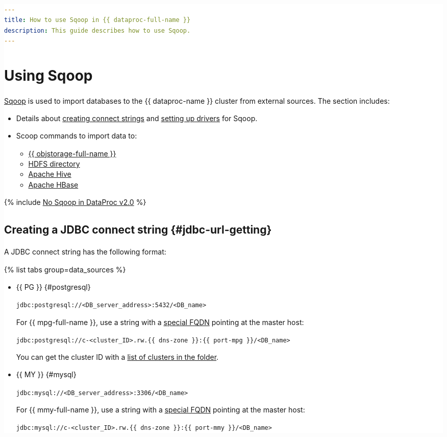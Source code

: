 ```yaml
---
title: How to use Sqoop in {{ dataproc-full-name }}
description: This guide describes how to use Sqoop.
---
```


# Using Sqoop

[Sqoop](https://sqoop.apache.org/) is used to import databases to the {{ dataproc-name }} cluster from external sources. The section includes:

* Details about [creating connect strings](#jdbc-url-getting) and [setting up drivers](#driver-installation) for Sqoop.
* Scoop commands to import data to:

    * [{{ objstorage-full-name }}](#object-storage)
    * [HDFS directory](#hdfs)
    * [Apache Hive](#apache-hive)
    * [Apache HBase](#apache-hbase)

{% include [No Sqoop in DataProc v2.0](../../_includes/data-processing/no-sqoop-in-data-processing2.md) %}

## Creating a JDBC connect string {#jdbc-url-getting}

A JDBC connect string has the following format:

{% list tabs group=data_sources %}

- {{ PG }} {#postgresql}

    ```http
    jdbc:postgresql://<DB_server_address>:5432/<DB_name>
    ```

    For {{ mpg-full-name }}, use a string with a [special FQDN](../../managed-postgresql/operations/connect.md#fqdn-master) pointing at the master host:

    ```http
    jdbc:postgresql://c-<cluster_ID>.rw.{{ dns-zone }}:{{ port-mpg }}/<DB_name>
    ```

    You can get the cluster ID with a [list of clusters in the folder](../../managed-postgresql/operations/cluster-list.md#list-clusters).

- {{ MY }} {#mysql}

    ```http
    jdbc:mysql://<DB_server_address>:3306/<DB_name>
    ```

    For {{ mmy-full-name }}, use a string with a [special FQDN](../../managed-mysql/operations/connect.md#fqdn-master) pointing at the master host:

    ```http
    jdbc:mysql://c-<cluster_ID>.rw.{{ dns-zone }}:{{ port-mmy }}/<DB_name>
    ```
